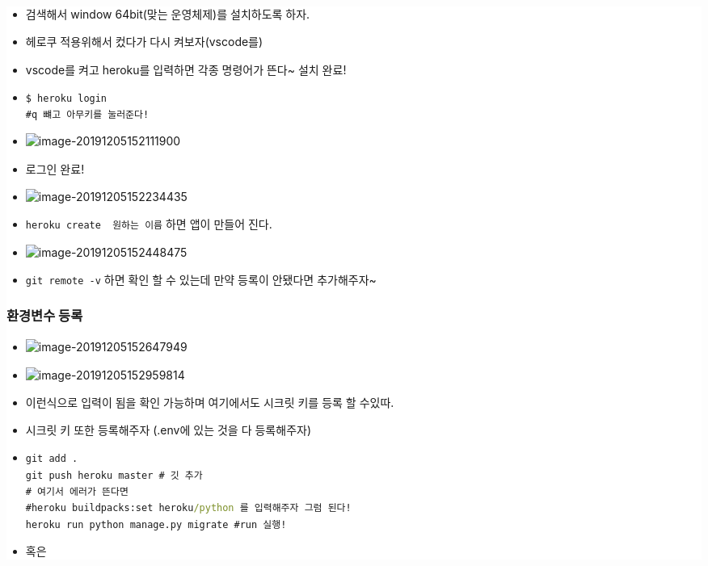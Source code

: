 - 검색해서 window 64bit(맞는 운영체제)를 설치하도록 하자.

- 헤로쿠 적용위해서 컸다가 다시 켜보자(vscode를)

- vscode를 켜고 heroku를 입력하면 각종 명령어가 뜬다~ 설치 완료!

- ```cmd
  $ heroku login
  #q 뺴고 아무키를 눌러준다!
  
  ```

- ![image-20191205152111900](10.Heroku%20%EB%B0%B0%ED%8F%AC.assets/image-20191205152111900.png)

- 로그인 완료!

- ![image-20191205152234435](10.Heroku%20%EB%B0%B0%ED%8F%AC.assets/image-20191205152234435.png)

- `heroku create  원하는 이름` 하면 앱이 만들어 진다.

- ![image-20191205152448475](10.Heroku%20%EB%B0%B0%ED%8F%AC.assets/image-20191205152448475.png)

- `git remote -v` 하면 확인 할 수 있는데 만약 등록이 안됐다면 추가해주자~

### 환경변수 등록

- ![image-20191205152647949](10.Heroku%20%EB%B0%B0%ED%8F%AC.assets/image-20191205152647949.png)

- ![image-20191205152959814](10.Heroku%20%EB%B0%B0%ED%8F%AC.assets/image-20191205152959814.png)

- 이런식으로 입력이 됨을 확인 가능하며 여기에서도 시크릿 키를 등록 할 수있따.

- 시크릿 키 또한 등록해주자 (.env에 있는 것을 다 등록해주자)

- ```cmd
  git add .
  git push heroku master # 깃 추가
  # 여기서 에러가 뜬다면
  #heroku buildpacks:set heroku/python 를 입력해주자 그럼 된다!
  heroku run python manage.py migrate #run 실행!
  ```

- 혹은
